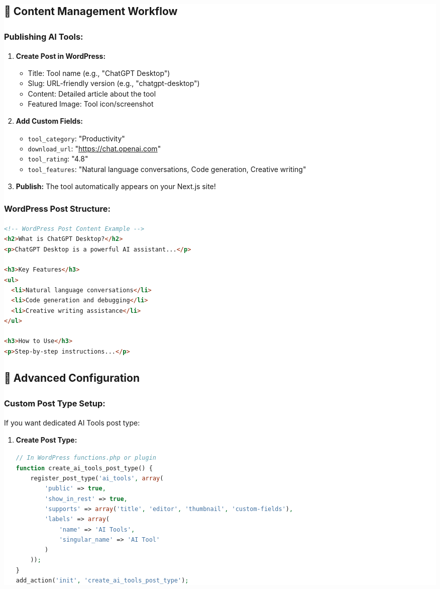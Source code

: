## 📝 Content Management Workflow

### Publishing AI Tools:

1. **Create Post in WordPress:**
   - Title: Tool name (e.g., "ChatGPT Desktop")
   - Slug: URL-friendly version (e.g., "chatgpt-desktop")
   - Content: Detailed article about the tool
   - Featured Image: Tool icon/screenshot

2. **Add Custom Fields:**
   - `tool_category`: "Productivity"
   - `download_url`: "https://chat.openai.com"
   - `tool_rating`: "4.8"
   - `tool_features`: "Natural language conversations, Code generation, Creative writing"

3. **Publish:** The tool automatically appears on your Next.js site!

### WordPress Post Structure:

```html
<!-- WordPress Post Content Example -->
<h2>What is ChatGPT Desktop?</h2>
<p>ChatGPT Desktop is a powerful AI assistant...</p>

<h3>Key Features</h3>
<ul>
  <li>Natural language conversations</li>
  <li>Code generation and debugging</li>
  <li>Creative writing assistance</li>
</ul>

<h3>How to Use</h3>
<p>Step-by-step instructions...</p>
```

## 🔧 Advanced Configuration

### Custom Post Type Setup:

If you want dedicated AI Tools post type:

1. **Create Post Type:**
   ```php
   // In WordPress functions.php or plugin
   function create_ai_tools_post_type() {
       register_post_type('ai_tools', array(
           'public' => true,
           'show_in_rest' => true,
           'supports' => array('title', 'editor', 'thumbnail', 'custom-fields'),
           'labels' => array(
               'name' => 'AI Tools',
               'singular_name' => 'AI Tool'
           )
       ));
   }
   add_action('init', 'create_ai_tools_post_type');
   ```
